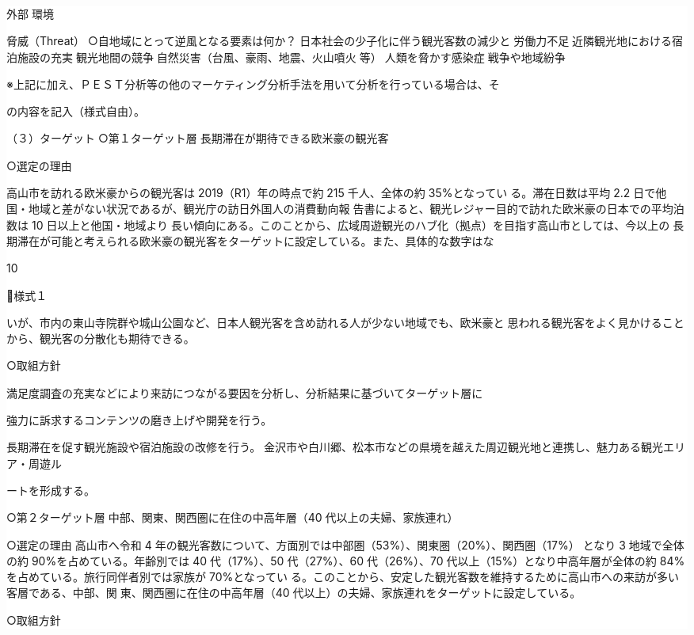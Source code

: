 外部
環境

脅威（Threat）
○自地域にとって逆風となる要素は何か？
 日本社会の少子化に伴う観光客数の減少と
労働力不足
 近隣観光地における宿泊施設の充実
 観光地間の競争
 自然災害（台風、豪雨、地震、火山噴火
等）
 人類を脅かす感染症
 戦争や地域紛争

※上記に加え、ＰＥＳＴ分析等の他のマーケティング分析手法を用いて分析を行っている場合は、そ

の内容を記入（様式自由）。

（３）ターゲット
○第１ターゲット層
  長期滞在が期待できる欧米豪の観光客

○選定の理由

高山市を訪れる欧米豪からの観光客は 2019（R1）年の時点で約 215 千人、全体の約 35%となってい
る。滞在日数は平均 2.2 日で他国・地域と差がない状況であるが、観光庁の訪日外国人の消費動向報
告書によると、観光レジャー目的で訪れた欧米豪の日本での平均泊数は 10 日以上と他国・地域より
長い傾向にある。このことから、広域周遊観光のハブ化（拠点）を目指す高山市としては、今以上の
長期滞在が可能と考えられる欧米豪の観光客をターゲットに設定している。また、具体的な数字はな

10

様式１

いが、市内の東山寺院群や城山公園など、日本人観光客を含め訪れる人が少ない地域でも、欧米豪と
思われる観光客をよく見かけることから、観光客の分散化も期待できる。

○取組方針

  満足度調査の充実などにより来訪につながる要因を分析し、分析結果に基づいてターゲット層に

強力に訴求するコンテンツの磨き上げや開発を行う。

  長期滞在を促す観光施設や宿泊施設の改修を行う。
  金沢市や白川郷、松本市などの県境を越えた周辺観光地と連携し、魅力ある観光エリア・周遊ル

ートを形成する。

○第２ターゲット層
  中部、関東、関西圏に在住の中高年層（40 代以上の夫婦、家族連れ）

○選定の理由
  高山市へ令和 4 年の観光客数について、方面別では中部圏（53%）、関東圏（20%）、関西圏（17%）
となり 3 地域で全体の約 90%を占めている。年齢別では 40 代（17%）、50 代（27%）、60 代（26%）、70
代以上（15%）となり中高年層が全体の約 84%を占めている。旅行同伴者別では家族が 70%となってい
る。このことから、安定した観光客数を維持するために高山市への来訪が多い客層である、中部、関
東、関西圏に在住の中高年層（40 代以上）の夫婦、家族連れをターゲットに設定している。

○取組方針
